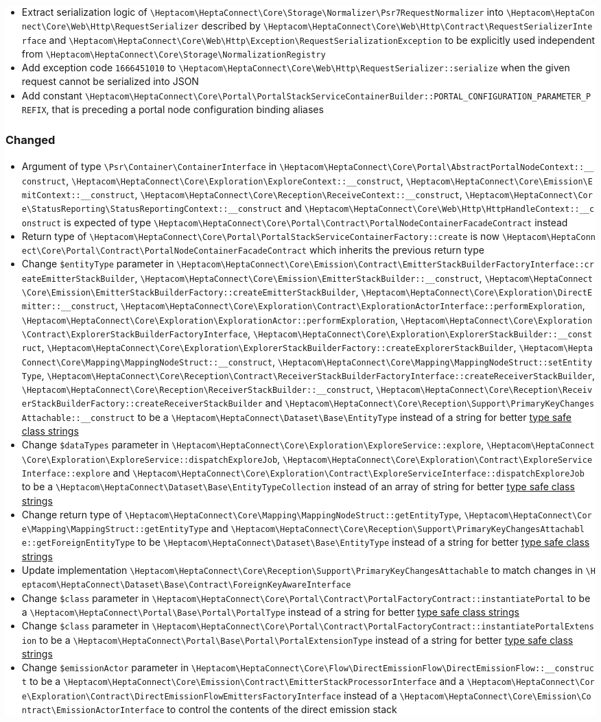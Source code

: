 - Extract serialization logic of `\Heptacom\HeptaConnect\Core\Storage\Normalizer\Psr7RequestNormalizer` into `\Heptacom\HeptaConnect\Core\Web\Http\RequestSerializer` described by `\Heptacom\HeptaConnect\Core\Web\Http\Contract\RequestSerializerInterface` and `\Heptacom\HeptaConnect\Core\Web\Http\Exception\RequestSerializationException` to be explicitly used independent from `\Heptacom\HeptaConnect\Core\Storage\NormalizationRegistry`
- Add exception code `1666451010` to `\Heptacom\HeptaConnect\Core\Web\Http\RequestSerializer::serialize` when the given request cannot be serialized into JSON
- Add constant `\Heptacom\HeptaConnect\Core\Portal\PortalStackServiceContainerBuilder::PORTAL_CONFIGURATION_PARAMETER_PREFIX`, that is preceding a portal node configuration binding aliases

### Changed

- Argument of type `\Psr\Container\ContainerInterface` in `\Heptacom\HeptaConnect\Core\Portal\AbstractPortalNodeContext::__construct`, `\Heptacom\HeptaConnect\Core\Exploration\ExploreContext::__construct`, `\Heptacom\HeptaConnect\Core\Emission\EmitContext::__construct`, `\Heptacom\HeptaConnect\Core\Reception\ReceiveContext::__construct`, `\Heptacom\HeptaConnect\Core\StatusReporting\StatusReportingContext::__construct` and `\Heptacom\HeptaConnect\Core\Web\Http\HttpHandleContext::__construct` is expected of type `\Heptacom\HeptaConnect\Core\Portal\Contract\PortalNodeContainerFacadeContract` instead
- Return type of `\Heptacom\HeptaConnect\Core\Portal\PortalStackServiceContainerFactory::create` is now `\Heptacom\HeptaConnect\Core\Portal\Contract\PortalNodeContainerFacadeContract` which inherits the previous return type
- Change `$entityType` parameter in `\Heptacom\HeptaConnect\Core\Emission\Contract\EmitterStackBuilderFactoryInterface::createEmitterStackBuilder`, `\Heptacom\HeptaConnect\Core\Emission\EmitterStackBuilder::__construct`, `\Heptacom\HeptaConnect\Core\Emission\EmitterStackBuilderFactory::createEmitterStackBuilder`, `\Heptacom\HeptaConnect\Core\Exploration\DirectEmitter::__construct`, `\Heptacom\HeptaConnect\Core\Exploration\Contract\ExplorationActorInterface::performExploration`, `\Heptacom\HeptaConnect\Core\Exploration\ExplorationActor::performExploration`, `\Heptacom\HeptaConnect\Core\Exploration\Contract\ExplorerStackBuilderFactoryInterface`, `\Heptacom\HeptaConnect\Core\Exploration\ExplorerStackBuilder::__construct`, `\Heptacom\HeptaConnect\Core\Exploration\ExplorerStackBuilderFactory::createExplorerStackBuilder`, `\Heptacom\HeptaConnect\Core\Mapping\MappingNodeStruct::__construct`, `\Heptacom\HeptaConnect\Core\Mapping\MappingNodeStruct::setEntityType`, `\Heptacom\HeptaConnect\Core\Reception\Contract\ReceiverStackBuilderFactoryInterface::createReceiverStackBuilder`, `\Heptacom\HeptaConnect\Core\Reception\ReceiverStackBuilder::__construct`, `\Heptacom\HeptaConnect\Core\Reception\ReceiverStackBuilderFactory::createReceiverStackBuilder` and `\Heptacom\HeptaConnect\Core\Reception\Support\PrimaryKeyChangesAttachable::__construct` to be a `\Heptacom\HeptaConnect\Dataset\Base\EntityType` instead of a string for better [type safe class strings](https://heptaconnect.io/reference/adr/2022-06-12-type-safe-class-strings/)
- Change `$dataTypes` parameter in `\Heptacom\HeptaConnect\Core\Exploration\ExploreService::explore`, `\Heptacom\HeptaConnect\Core\Exploration\ExploreService::dispatchExploreJob`, `\Heptacom\HeptaConnect\Core\Exploration\Contract\ExploreServiceInterface::explore` and `\Heptacom\HeptaConnect\Core\Exploration\Contract\ExploreServiceInterface::dispatchExploreJob` to be a `\Heptacom\HeptaConnect\Dataset\Base\EntityTypeCollection` instead of an array of string for better [type safe class strings](https://heptaconnect.io/reference/adr/2022-06-12-type-safe-class-strings/)
- Change return type of `\Heptacom\HeptaConnect\Core\Mapping\MappingNodeStruct::getEntityType`, `\Heptacom\HeptaConnect\Core\Mapping\MappingStruct::getEntityType` and `\Heptacom\HeptaConnect\Core\Reception\Support\PrimaryKeyChangesAttachable::getForeignEntityType` to be `\Heptacom\HeptaConnect\Dataset\Base\EntityType` instead of a string for better [type safe class strings](https://heptaconnect.io/reference/adr/2022-06-12-type-safe-class-strings/)
- Update implementation `\Heptacom\HeptaConnect\Core\Reception\Support\PrimaryKeyChangesAttachable` to match changes in `\Heptacom\HeptaConnect\Dataset\Base\Contract\ForeignKeyAwareInterface`
- Change `$class` parameter in `\Heptacom\HeptaConnect\Core\Portal\Contract\PortalFactoryContract::instantiatePortal` to be a `\Heptacom\HeptaConnect\Portal\Base\Portal\PortalType` instead of a string for better [type safe class strings](https://heptaconnect.io/reference/adr/2022-06-12-type-safe-class-strings/)
- Change `$class` parameter in `\Heptacom\HeptaConnect\Core\Portal\Contract\PortalFactoryContract::instantiatePortalExtension` to be a `\Heptacom\HeptaConnect\Portal\Base\Portal\PortalExtensionType` instead of a string for better [type safe class strings](https://heptaconnect.io/reference/adr/2022-06-12-type-safe-class-strings/)
- Change `$emissionActor` parameter in `\Heptacom\HeptaConnect\Core\Flow\DirectEmissionFlow\DirectEmissionFlow::__construct` to be a `\Heptacom\HeptaConnect\Core\Emission\Contract\EmitterStackProcessorInterface` and a `\Heptacom\HeptaConnect\Core\Exploration\Contract\DirectEmissionFlowEmittersFactoryInterface` instead of a `\Heptacom\HeptaConnect\Core\Emission\Contract\EmissionActorInterface` to control the contents of the direct emission stack